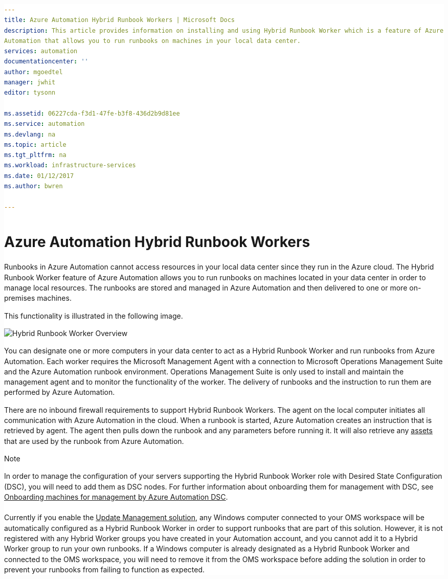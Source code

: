 ```yaml
---
title: Azure Automation Hybrid Runbook Workers | Microsoft Docs
description: This article provides information on installing and using Hybrid Runbook Worker which is a feature of Azure Automation that allows you to run runbooks on machines in your local data center.
services: automation
documentationcenter: ''
author: mgoedtel
manager: jwhit
editor: tysonn

ms.assetid: 06227cda-f3d1-47fe-b3f8-436d2b9d81ee
ms.service: automation
ms.devlang: na
ms.topic: article
ms.tgt_pltfrm: na
ms.workload: infrastructure-services
ms.date: 01/12/2017
ms.author: bwren

---
```

# Azure Automation Hybrid Runbook Workers
Runbooks in Azure Automation cannot access resources in your local data center since they run in the Azure cloud.  The Hybrid Runbook Worker feature of Azure Automation allows you to run runbooks on machines located in your data center in order to manage local resources. The runbooks are stored and managed in Azure Automation and then delivered to one or more on-premises machines.  

This functionality is illustrated in the following image.<br>  

![Hybrid Runbook Worker Overview](media/automation-hybrid-runbook-worker/automation.png)

You can designate one or more computers in your data center to act as a Hybrid Runbook Worker and run runbooks from Azure Automation.  Each worker requires the Microsoft Management Agent with a connection to Microsoft Operations Management Suite and the Azure Automation runbook environment.  Operations Management Suite is only used to install and maintain the management agent and to monitor the functionality of the worker.  The delivery of runbooks and the instruction to run them are performed by Azure Automation.

There are no inbound firewall requirements to support Hybrid Runbook Workers. The agent on the local computer initiates all communication with Azure Automation in the cloud. When a runbook is started, Azure Automation creates an instruction that is retrieved by agent. The agent then pulls down the runbook and any parameters before running it.  It will also retrieve any [assets](http://msdn.microsoft.com/library/dn939988.aspx) that are used by the runbook from Azure Automation.

> [!NOTE]
> In order to manage the configuration of your servers supporting the Hybrid Runbook Worker role with Desired State Configuration (DSC), you will need to add them as DSC nodes.  For further information about onboarding them for management with DSC, see [Onboarding machines for management by Azure Automation DSC](automation-dsc-onboarding.md).           
><br>
>Currently if you enable the [Update Management solution](../operations-management-suite/oms-solution-update-management.md), any Windows computer connected to your OMS workspace will be automatically configured as a Hybrid Runbook Worker in order to support runbooks that are part of this solution.  However, it is not registered with any Hybrid Worker groups you have created in your Automation account, and you cannot add it to a Hybrid Worker group to run your own runbooks.  If a Windows computer is already designated as a Hybrid Runbook Worker and connected to the OMS workspace, you will need to remove it from the OMS workspace before adding the solution in order to prevent your runbooks from failing to function as expected.  
